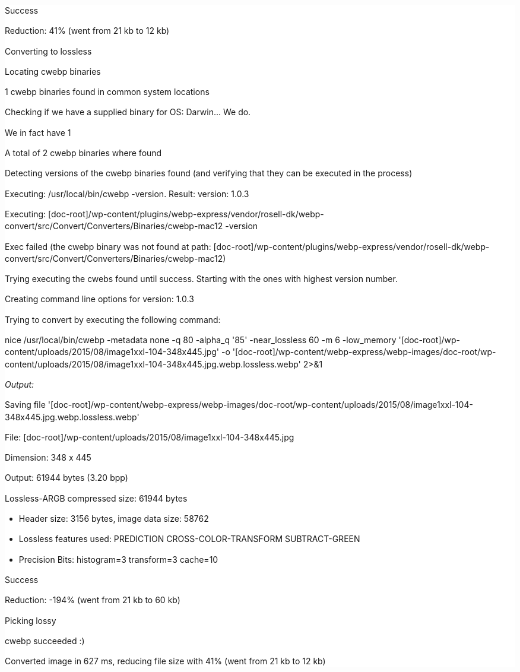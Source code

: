 Success

Reduction: 41% (went from 21 kb to 12 kb)


Converting to lossless

Locating cwebp binaries

1 cwebp binaries found in common system locations

Checking if we have a supplied binary for OS: Darwin... We do.

We in fact have 1

A total of 2 cwebp binaries where found

Detecting versions of the cwebp binaries found (and verifying that they can be executed in the process)

Executing: /usr/local/bin/cwebp -version. Result: version: 1.0.3

Executing: [doc-root]/wp-content/plugins/webp-express/vendor/rosell-dk/webp-convert/src/Convert/Converters/Binaries/cwebp-mac12 -version

Exec failed (the cwebp binary was not found at path: [doc-root]/wp-content/plugins/webp-express/vendor/rosell-dk/webp-convert/src/Convert/Converters/Binaries/cwebp-mac12)

Trying executing the cwebs found until success. Starting with the ones with highest version number.

Creating command line options for version: 1.0.3

Trying to convert by executing the following command:

nice /usr/local/bin/cwebp -metadata none -q 80 -alpha_q '85' -near_lossless 60 -m 6 -low_memory '[doc-root]/wp-content/uploads/2015/08/image1xxl-104-348x445.jpg' -o '[doc-root]/wp-content/webp-express/webp-images/doc-root/wp-content/uploads/2015/08/image1xxl-104-348x445.jpg.webp.lossless.webp' 2>&1


*Output:* 

Saving file '[doc-root]/wp-content/webp-express/webp-images/doc-root/wp-content/uploads/2015/08/image1xxl-104-348x445.jpg.webp.lossless.webp'

File:      [doc-root]/wp-content/uploads/2015/08/image1xxl-104-348x445.jpg

Dimension: 348 x 445

Output:    61944 bytes (3.20 bpp)

Lossless-ARGB compressed size: 61944 bytes

  * Header size: 3156 bytes, image data size: 58762

  * Lossless features used: PREDICTION CROSS-COLOR-TRANSFORM SUBTRACT-GREEN

  * Precision Bits: histogram=3 transform=3 cache=10


Success

Reduction: -194% (went from 21 kb to 60 kb)


Picking lossy

cwebp succeeded :)


Converted image in 627 ms, reducing file size with 41% (went from 21 kb to 12 kb)

